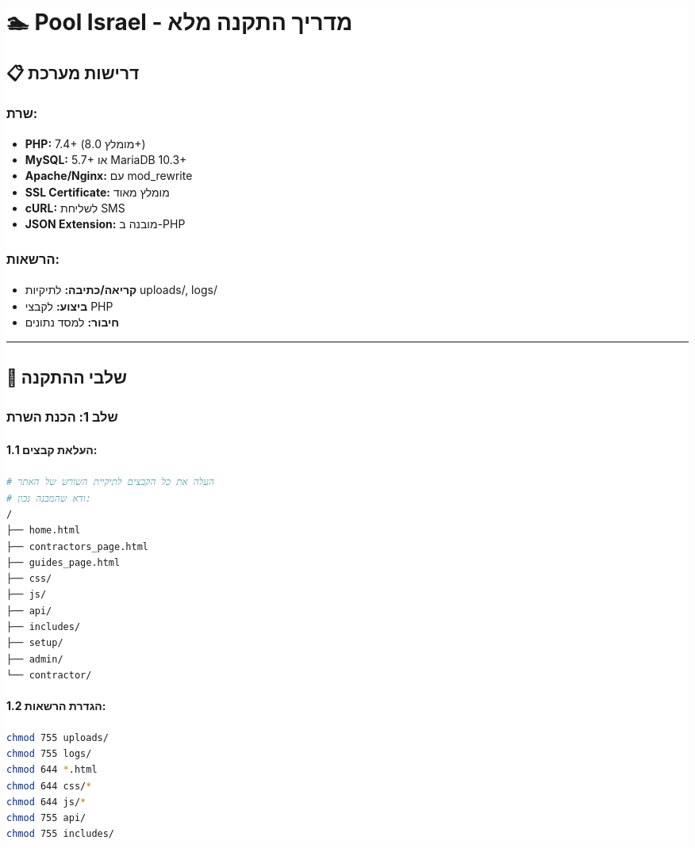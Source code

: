 # 🏊 Pool Israel - מדריך התקנה מלא

## 📋 **דרישות מערכת**

### **שרת:**
- **PHP:** 7.4+ (מומלץ 8.0+)
- **MySQL:** 5.7+ או MariaDB 10.3+
- **Apache/Nginx:** עם mod_rewrite
- **SSL Certificate:** מומלץ מאוד
- **cURL:** לשליחת SMS
- **JSON Extension:** מובנה ב-PHP

### **הרשאות:**
- **קריאה/כתיבה:** לתיקיות uploads/, logs/
- **ביצוע:** לקבצי PHP
- **חיבור:** למסד נתונים

---

## 🚀 **שלבי ההתקנה**

### **שלב 1: הכנת השרת**

#### **1.1 העלאת קבצים:**
```bash
# העלה את כל הקבצים לתיקיית השורש של האתר
# ודא שהמבנה נכון:
/
├── home.html
├── contractors_page.html
├── guides_page.html
├── css/
├── js/
├── api/
├── includes/
├── setup/
├── admin/
└── contractor/
```

#### **1.2 הגדרת הרשאות:**
```bash
chmod 755 uploads/
chmod 755 logs/
chmod 644 *.html
chmod 644 css/*
chmod 644 js/*
chmod 755 api/
chmod 755 includes/
```
